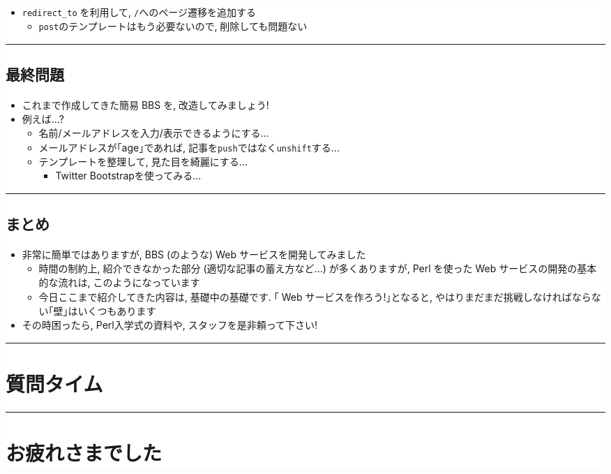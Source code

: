 - `redirect_to` を利用して, `/`へのページ遷移を追加する
  - `post`のテンプレートはもう必要ないので, 削除しても問題ない

___
## 最終問題

- これまで作成してきた簡易 BBS を, 改造してみましょう!
- 例えば...?
    - 名前/メールアドレスを入力/表示できるようにする...
    - メールアドレスが｢age｣であれば, 記事を`push`ではなく`unshift`する...
    - テンプレートを整理して, 見た目を綺麗にする...
        - Twitter Bootstrapを使ってみる...

___
## まとめ
- 非常に簡単ではありますが, BBS (のような) Web サービスを開発してみました
    - 時間の制約上, 紹介できなかった部分 (適切な記事の蓄え方など...) が多くありますが, Perl を使った Web サービスの開発の基本的な流れは, このようになっています
    - 今日ここまで紹介してきた内容は, 基礎中の基礎です. ｢ Web サービスを作ろう!｣となると, やはりまだまだ挑戦しなければならない｢壁｣はいくつもあります
- その時困ったら, Perl入学式の資料や, スタッフを是非頼って下さい!

---
# 質問タイム

---
# お疲れさまでした

